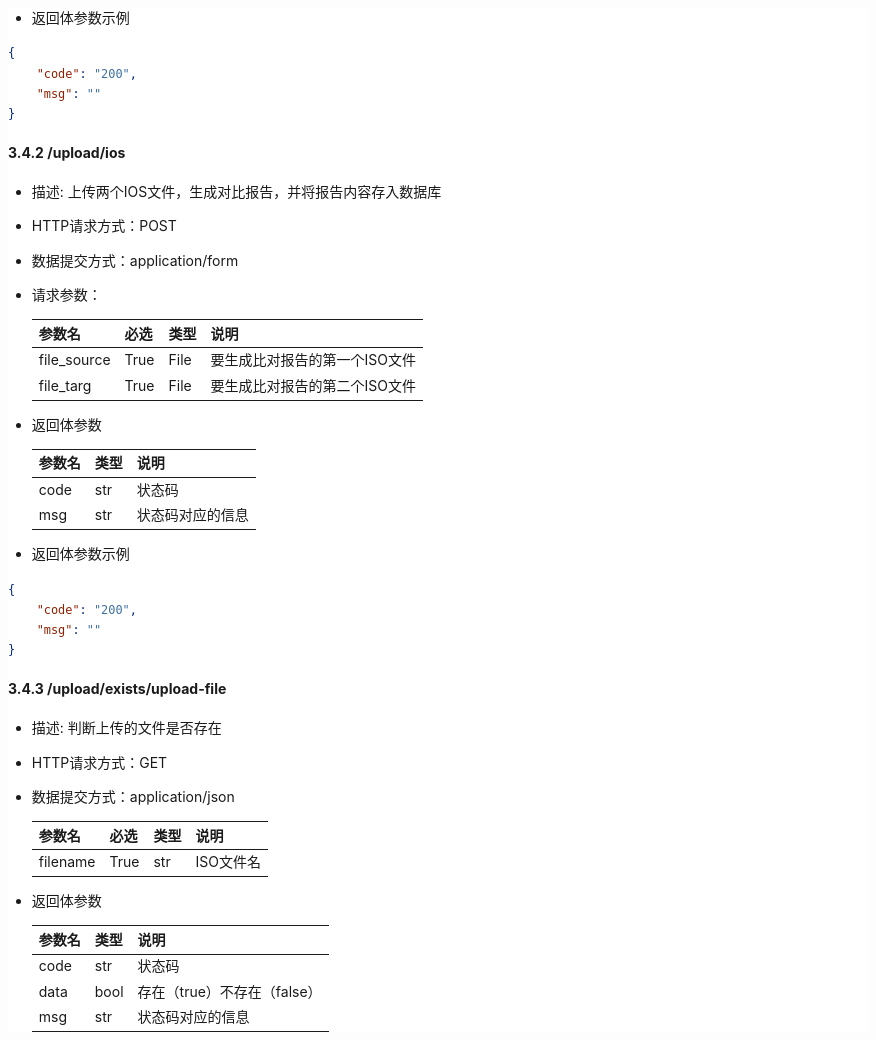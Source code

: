 - 返回体参数示例

```json
{
    "code": "200",
    "msg": ""
}
```

#### 3.4.2  /upload/ios

- 描述: 上传两个IOS文件，生成对比报告，并将报告内容存入数据库

- HTTP请求方式：POST

- 数据提交方式：application/form

- 请求参数：

  | 参数名      | 必选 | 类型 | 说明                          |
  | ----------- | ---- | ---- | ----------------------------- |
  | file_source | True | File | 要生成比对报告的第一个ISO文件 |
  | file_targ   | True | File | 要生成比对报告的第二个ISO文件 |

- 返回体参数

  | 参数名 | 类型 | 说明             |
  | ------ | ---- | ---------------- |
  | code   | str  | 状态码           |
  | msg    | str  | 状态码对应的信息 |

- 返回体参数示例

```json
{
    "code": "200",
    "msg": ""
}
```

#### 3.4.3 /upload/exists/upload-file

- 描述: 判断上传的文件是否存在

- HTTP请求方式：GET

- 数据提交方式：application/json

  | 参数名   | 必选 | 类型 | 说明      |
  | -------- | ---- | ---- | --------- |
  | filename | True | str  | ISO文件名 |

- 返回体参数

  | 参数名 | 类型 | 说明                        |
  | ------ | ---- | --------------------------- |
  | code   | str  | 状态码                      |
  | data   | bool | 存在（true）不存在（false） |
  | msg    | str  | 状态码对应的信息            |
